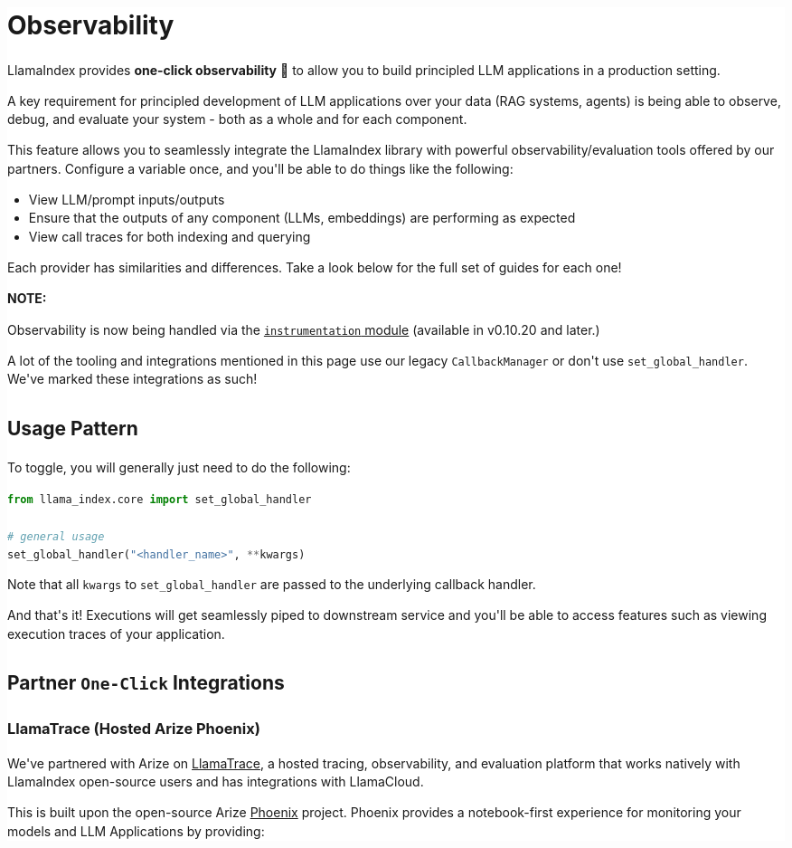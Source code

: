 # Observability

LlamaIndex provides **one-click observability** 🔭 to allow you to build principled LLM applications in a production setting.

A key requirement for principled development of LLM applications over your data (RAG systems, agents) is being able to observe, debug, and evaluate
your system - both as a whole and for each component.

This feature allows you to seamlessly integrate the LlamaIndex library with powerful observability/evaluation tools offered by our partners.
Configure a variable once, and you'll be able to do things like the following:

- View LLM/prompt inputs/outputs
- Ensure that the outputs of any component (LLMs, embeddings) are performing as expected
- View call traces for both indexing and querying

Each provider has similarities and differences. Take a look below for the full set of guides for each one!

**NOTE:**

Observability is now being handled via the [`instrumentation` module](./instrumentation.md) (available in v0.10.20 and later.)

A lot of the tooling and integrations mentioned in this page use our legacy `CallbackManager` or don't use `set_global_handler`. We've marked these integrations as such!


## Usage Pattern

To toggle, you will generally just need to do the following:

```python
from llama_index.core import set_global_handler

# general usage
set_global_handler("<handler_name>", **kwargs)
```

Note that all `kwargs` to `set_global_handler` are passed to the underlying callback handler.

And that's it! Executions will get seamlessly piped to downstream service and you'll be able to access features such as viewing execution traces of your application.


## Partner `One-Click` Integrations

### LlamaTrace (Hosted Arize Phoenix)

We've partnered with Arize on [LlamaTrace](https://llamatrace.com/), a hosted tracing, observability, and evaluation platform that works natively with LlamaIndex open-source users and has integrations with LlamaCloud.

This is built upon the open-source Arize [Phoenix](https://github.com/Arize-ai/phoenix) project. Phoenix provides a notebook-first experience for monitoring your models and LLM Applications by providing:
